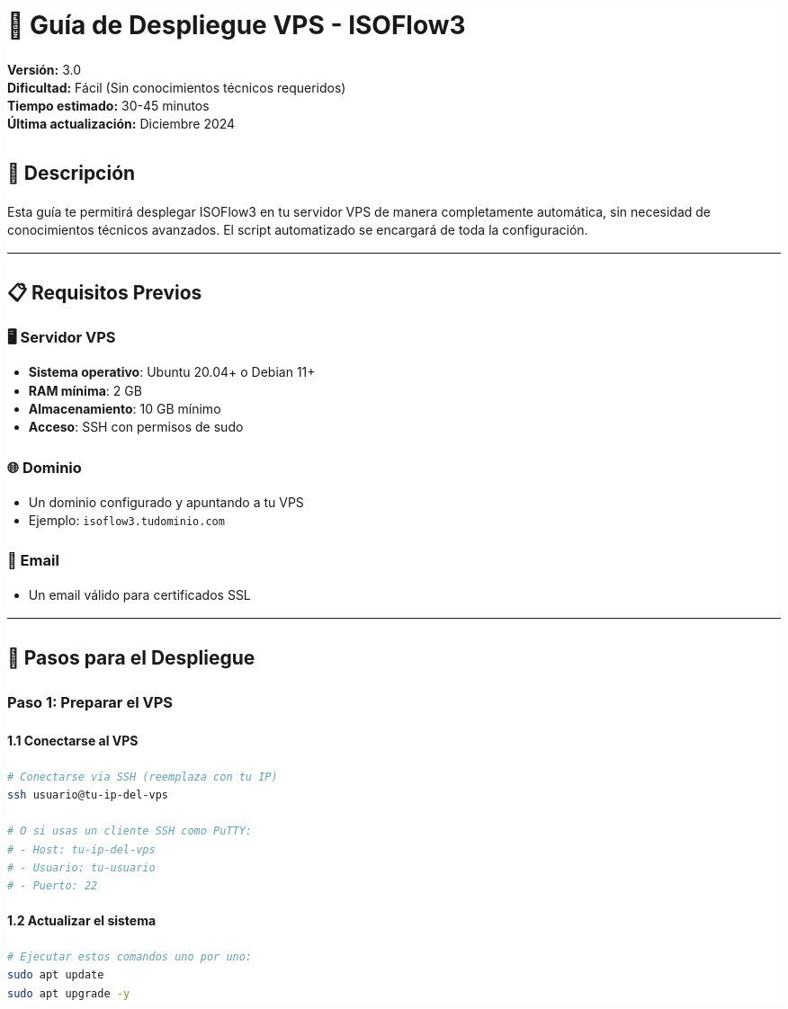 # 🚀 Guía de Despliegue VPS - ISOFlow3

**Versión:** 3.0  
**Dificultad:** Fácil (Sin conocimientos técnicos requeridos)  
**Tiempo estimado:** 30-45 minutos  
**Última actualización:** Diciembre 2024

## 🎯 Descripción

Esta guía te permitirá desplegar ISOFlow3 en tu servidor VPS de manera completamente automática, sin necesidad de conocimientos técnicos avanzados. El script automatizado se encargará de toda la configuración.

---

## 📋 Requisitos Previos

### **🖥️ Servidor VPS**
- **Sistema operativo**: Ubuntu 20.04+ o Debian 11+
- **RAM mínima**: 2 GB
- **Almacenamiento**: 10 GB mínimo
- **Acceso**: SSH con permisos de sudo

### **🌐 Dominio**
- Un dominio configurado y apuntando a tu VPS
- Ejemplo: `isoflow3.tudominio.com`

### **📧 Email**
- Un email válido para certificados SSL

---

## 🚀 Pasos para el Despliegue

### **Paso 1: Preparar el VPS**

#### **1.1 Conectarse al VPS**
```bash
# Conectarse via SSH (reemplaza con tu IP)
ssh usuario@tu-ip-del-vps

# O si usas un cliente SSH como PuTTY:
# - Host: tu-ip-del-vps
# - Usuario: tu-usuario
# - Puerto: 22
```

#### **1.2 Actualizar el sistema**
```bash
# Ejecutar estos comandos uno por uno:
sudo apt update
sudo apt upgrade -y
```

